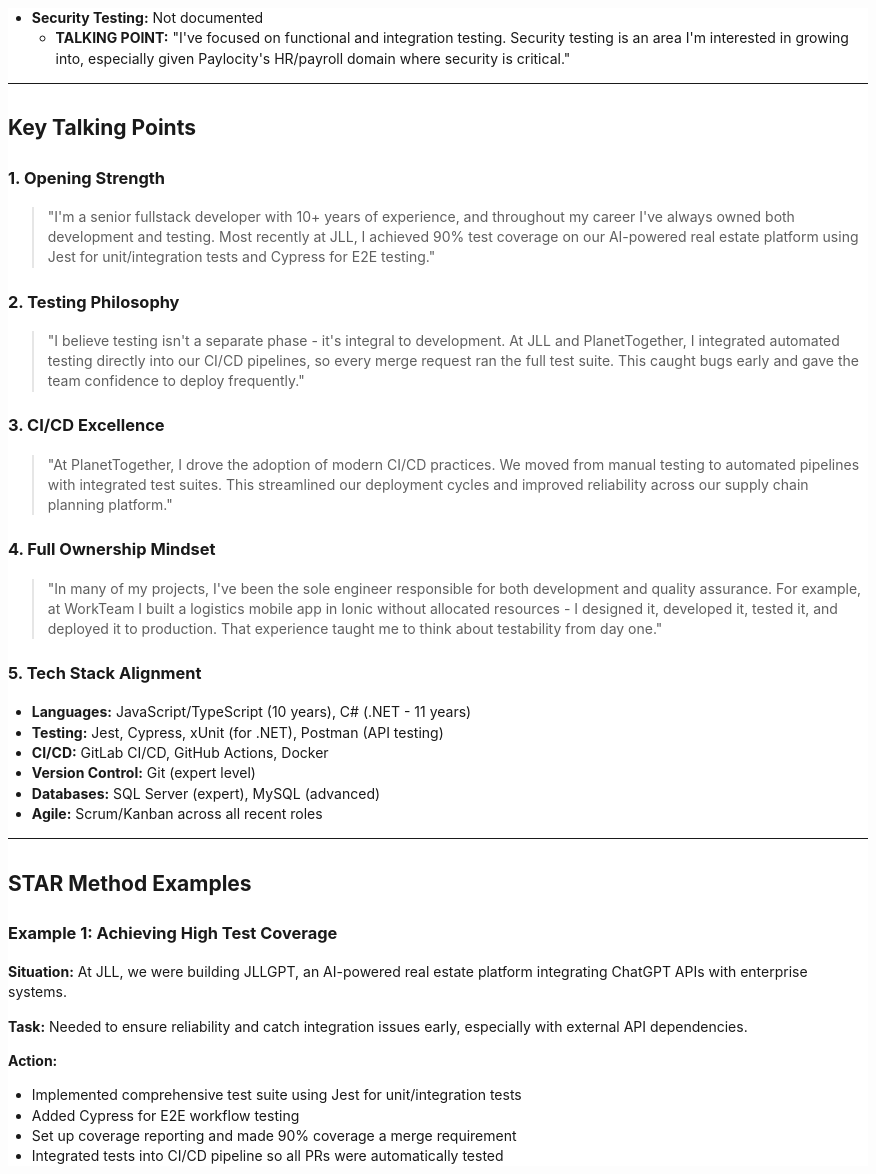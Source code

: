 - **Security Testing:** Not documented
  - **TALKING POINT:** "I've focused on functional and integration testing. Security testing is an area I'm interested in growing into, especially given Paylocity's HR/payroll domain where security is critical."

---

## Key Talking Points

### 1. Opening Strength
> "I'm a senior fullstack developer with 10+ years of experience, and throughout my career I've always owned both development and testing. Most recently at JLL, I achieved 90% test coverage on our AI-powered real estate platform using Jest for unit/integration tests and Cypress for E2E testing."

### 2. Testing Philosophy
> "I believe testing isn't a separate phase - it's integral to development. At JLL and PlanetTogether, I integrated automated testing directly into our CI/CD pipelines, so every merge request ran the full test suite. This caught bugs early and gave the team confidence to deploy frequently."

### 3. CI/CD Excellence
> "At PlanetTogether, I drove the adoption of modern CI/CD practices. We moved from manual testing to automated pipelines with integrated test suites. This streamlined our deployment cycles and improved reliability across our supply chain planning platform."

### 4. Full Ownership Mindset
> "In many of my projects, I've been the sole engineer responsible for both development and quality assurance. For example, at WorkTeam I built a logistics mobile app in Ionic without allocated resources - I designed it, developed it, tested it, and deployed it to production. That experience taught me to think about testability from day one."

### 5. Tech Stack Alignment
- **Languages:** JavaScript/TypeScript (10 years), C# (.NET - 11 years)
- **Testing:** Jest, Cypress, xUnit (for .NET), Postman (API testing)
- **CI/CD:** GitLab CI/CD, GitHub Actions, Docker
- **Version Control:** Git (expert level)
- **Databases:** SQL Server (expert), MySQL (advanced)
- **Agile:** Scrum/Kanban across all recent roles

---

## STAR Method Examples

### Example 1: Achieving High Test Coverage
**Situation:** At JLL, we were building JLLGPT, an AI-powered real estate platform integrating ChatGPT APIs with enterprise systems.

**Task:** Needed to ensure reliability and catch integration issues early, especially with external API dependencies.

**Action:**
- Implemented comprehensive test suite using Jest for unit/integration tests
- Added Cypress for E2E workflow testing
- Set up coverage reporting and made 90% coverage a merge requirement
- Integrated tests into CI/CD pipeline so all PRs were automatically tested
